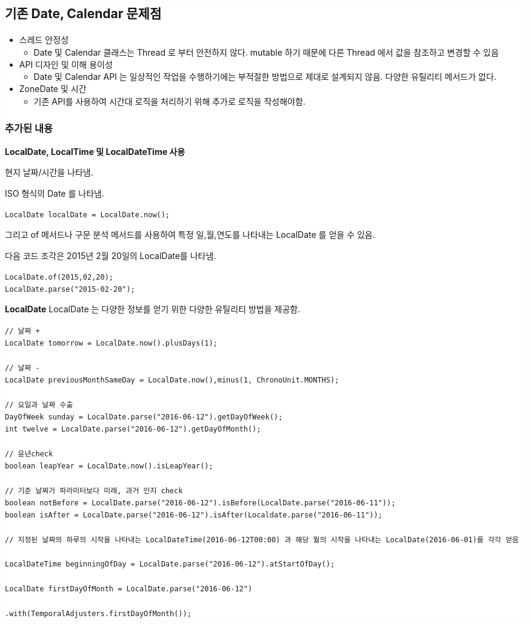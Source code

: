 ## 기존 Date, Calendar 문제점
* 스레드 안정성
	* Date 및 Calendar 클래스는 Thread 로 부터 안전하지 않다. mutable 하기 때문에 다른 Thread 에서 값을 참조하고 변경할 수 있음
* API 디자인 및 이해 용이성
	* Date 및 Calendar API 는 일상적인 작업을 수행하기에는 부적절한 방법으로 제대로 설계되지 않음. 다양한 유틸리티 메서드가 없다.
* ZoneDate 및 시간
	* 기존 API를 사용하여 시간대 로직을 처리하기 위해 추가로 로직을 작성해야함.

### 추가된 내용

**LocalDate, LocalTime 및 LocalDateTime 사용**

현지 날짜/시간을 나타냄.

ISO 형식의 Date 를 나타냄.
```
LocalDate localDate = LocalDate.now();
```

그리고 of 메서드나 구문 분석 메서드를 사용하여 특정 일,월,연도를 나타내는 LocalDate 를 얻을 수 있음.

다음 코드 조각은 2015년 2월 20일의 LocalDate를 나타냄.
```
LocalDate.of(2015,02,20);
LocalDate.parse("2015-02-20");
```

**LocalDate**
LocalDate 는 다양한 정보를 얻기 위한 다양한 유틸리티 방법을 제공함.
```
// 날짜 +
LocalDate tomorrow = LocalDate.now().plusDays(1);

// 날짜 -
LocalDate previousMonthSameDay = LocalDate.now(),minus(1, ChronoUnit.MONTHS);

// 요일과 날짜 수출
DayOfWeek sunday = LocalDate.parse("2016-06-12").getDayOfWeek();
int twelve = LocalDate.parse("2016-06-12").getDayOfMonth();

// 윤년check
boolean leapYear = LocalDate.now().isLeapYear();

// 기준 날짜가 파라미터보다 미래, 과거 인지 check
boolean notBefore = LocalDate.parse("2016-06-12").isBefore(LocalDate.parse("2016-06-11"));
boolean isAfter = LocalDate.parse("2016-06-12").isAfter(Localdate.parse("2016-06-11"));

// 지정된 날짜의 하루의 시작을 나타내는 LocalDateTime(2016-06-12T00:00) 과 해당 월의 시작을 나타내는 LocalDate(2016-06-01)를 각각 얻음

LocalDateTime beginningOfDay = LocalDate.parse("2016-06-12").atStartOfDay();

LocalDate firstDayOfMonth = LocalDate.parse("2016-06-12")

.with(TemporalAdjusters.firstDayOfMonth());
```
